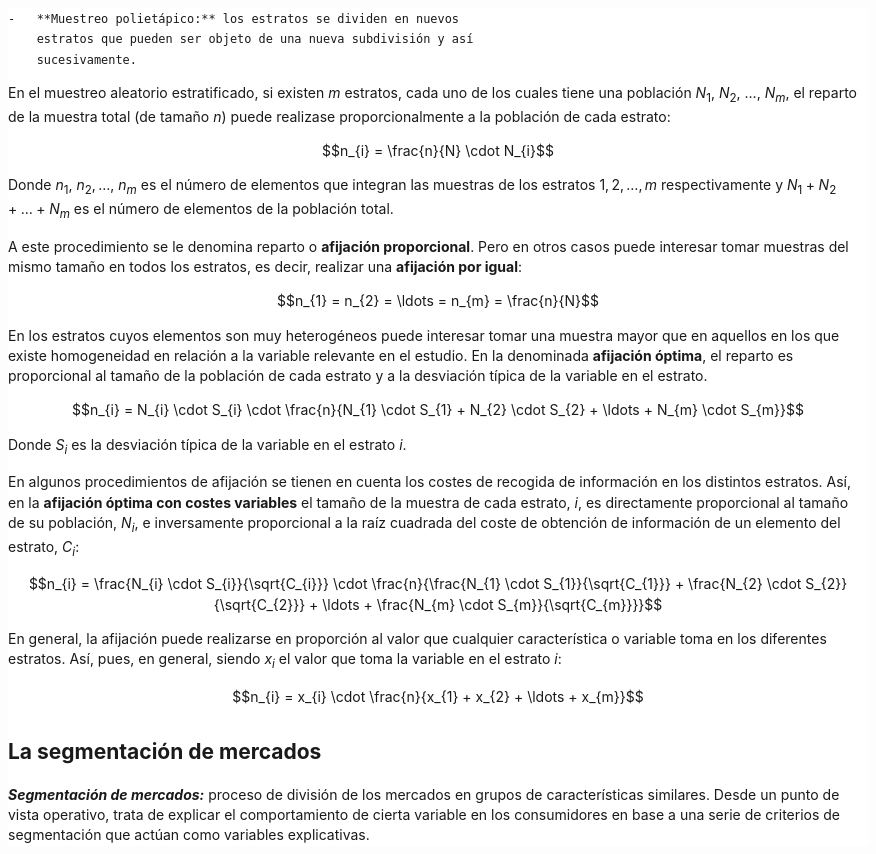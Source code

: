     -   **Muestreo polietápico:** los estratos se dividen en nuevos
        estratos que pueden ser objeto de una nueva subdivisión y así
        sucesivamente.

En el muestreo aleatorio estratificado, si existen $m$ estratos, cada
uno de los cuales tiene una población $N_{1},\ N_{2},\ \ldots,\ N_{m}$,
el reparto de la muestra total (de tamaño $n$) puede realizase
proporcionalmente a la población de cada estrato:

$$n_{i} = \frac{n}{N} \cdot N_{i}$$

Donde $n_{1},\ n_{2},\ldots,\ n_{m}$ es el número de elementos que
integran las muestras de los estratos $1,2,\ldots,m$ respectivamente y
$N_{1} + N_{2} + \ldots + N_{m}$ es el número de elementos de la
población total.

A este procedimiento se le denomina reparto o **afijación
proporcional**. Pero en otros casos puede interesar tomar muestras del
mismo tamaño en todos los estratos, es decir, realizar una **afijación
por igual**:

$$n_{1} = n_{2} = \ldots = n_{m} = \frac{n}{N}$$

En los estratos cuyos elementos son muy heterogéneos puede interesar
tomar una muestra mayor que en aquellos en los que existe homogeneidad
en relación a la variable relevante en el estudio. En la denominada
**afijación óptima**, el reparto es proporcional al tamaño de la
población de cada estrato y a la desviación típica de la variable en el
estrato.

$$n_{i} = N_{i} \cdot S_{i} \cdot \frac{n}{N_{1} \cdot S_{1} + N_{2} \cdot S_{2} + \ldots + N_{m} \cdot S_{m}}$$

Donde $S_{i}$ es la desviación típica de la variable en el estrato $i$.

En algunos procedimientos de afijación se tienen en cuenta los costes de
recogida de información en los distintos estratos. Así, en la
**afijación óptima con costes variables** el tamaño de la muestra de
cada estrato, $i$, es directamente proporcional al tamaño de su
población, $N_{i}$, e inversamente proporcional a la raíz cuadrada del
coste de obtención de información de un elemento del estrato, $C_{i}$:

$$n_{i} = \frac{N_{i} \cdot S_{i}}{\sqrt{C_{i}}} \cdot \frac{n}{\frac{N_{1} \cdot S_{1}}{\sqrt{C_{1}}} + \frac{N_{2} \cdot S_{2}}{\sqrt{C_{2}}} + \ldots + \frac{N_{m} \cdot S_{m}}{\sqrt{C_{m}}}}$$

En general, la afijación puede realizarse en proporción al valor que
cualquier característica o variable toma en los diferentes estratos.
Así, pues, en general, siendo $x_{i}$ el valor que toma la variable en
el estrato $i$:

$$n_{i} = x_{i} \cdot \frac{n}{x_{1} + x_{2} + \ldots + x_{m}}$$

 La segmentación de mercados
---------------------------

***Segmentación de mercados:*** proceso de división de los mercados en
grupos de características similares. Desde un punto de vista operativo,
trata de explicar el comportamiento de cierta variable en los
consumidores en base a una serie de criterios de segmentación que actúan
como variables explicativas.
